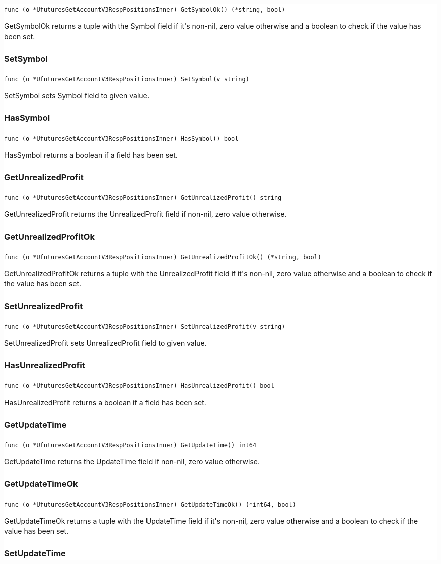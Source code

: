`func (o *UfuturesGetAccountV3RespPositionsInner) GetSymbolOk() (*string, bool)`

GetSymbolOk returns a tuple with the Symbol field if it's non-nil, zero value otherwise
and a boolean to check if the value has been set.

### SetSymbol

`func (o *UfuturesGetAccountV3RespPositionsInner) SetSymbol(v string)`

SetSymbol sets Symbol field to given value.

### HasSymbol

`func (o *UfuturesGetAccountV3RespPositionsInner) HasSymbol() bool`

HasSymbol returns a boolean if a field has been set.

### GetUnrealizedProfit

`func (o *UfuturesGetAccountV3RespPositionsInner) GetUnrealizedProfit() string`

GetUnrealizedProfit returns the UnrealizedProfit field if non-nil, zero value otherwise.

### GetUnrealizedProfitOk

`func (o *UfuturesGetAccountV3RespPositionsInner) GetUnrealizedProfitOk() (*string, bool)`

GetUnrealizedProfitOk returns a tuple with the UnrealizedProfit field if it's non-nil, zero value otherwise
and a boolean to check if the value has been set.

### SetUnrealizedProfit

`func (o *UfuturesGetAccountV3RespPositionsInner) SetUnrealizedProfit(v string)`

SetUnrealizedProfit sets UnrealizedProfit field to given value.

### HasUnrealizedProfit

`func (o *UfuturesGetAccountV3RespPositionsInner) HasUnrealizedProfit() bool`

HasUnrealizedProfit returns a boolean if a field has been set.

### GetUpdateTime

`func (o *UfuturesGetAccountV3RespPositionsInner) GetUpdateTime() int64`

GetUpdateTime returns the UpdateTime field if non-nil, zero value otherwise.

### GetUpdateTimeOk

`func (o *UfuturesGetAccountV3RespPositionsInner) GetUpdateTimeOk() (*int64, bool)`

GetUpdateTimeOk returns a tuple with the UpdateTime field if it's non-nil, zero value otherwise
and a boolean to check if the value has been set.

### SetUpdateTime
